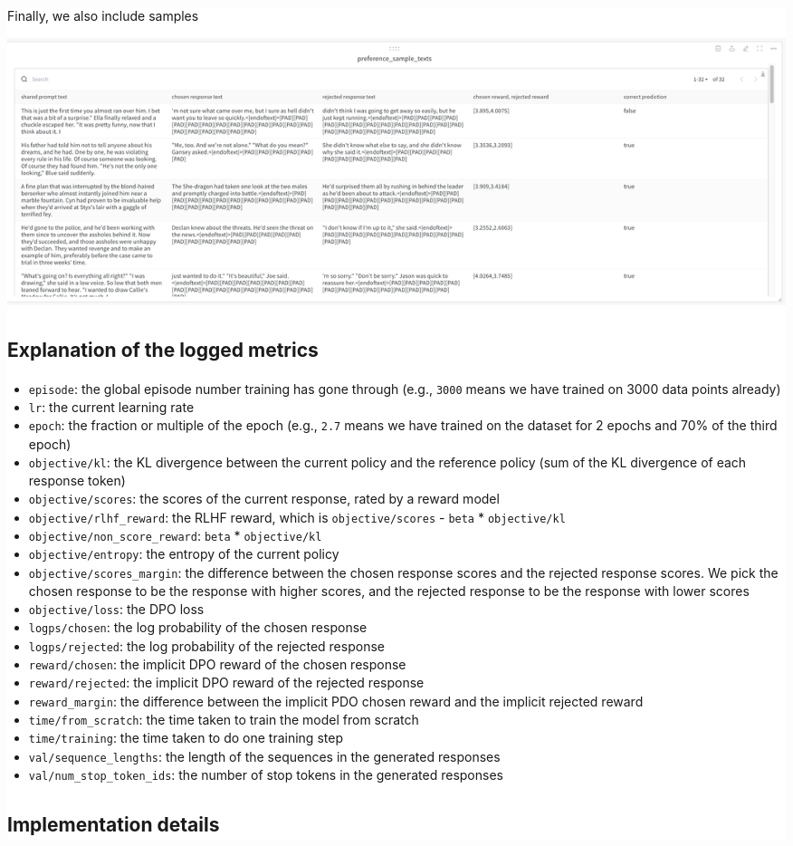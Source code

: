 
Finally, we also include samples 

![reward modeling preference sample texts](reward_modeling_preference_sample_texts.png)


## Explanation of the logged metrics


* `episode`: the global episode number training has gone through (e.g., `3000` means we have trained on 3000 data points already)
* `lr`: the current learning rate
* `epoch`: the fraction or multiple of the epoch (e.g., `2.7` means we have trained on the dataset for 2 epochs and 70% of the third epoch)
* `objective/kl`: the KL divergence between the current policy and the reference policy (sum of the KL divergence of each response token)
* `objective/scores`: the scores of the current response, rated by a reward model
* `objective/rlhf_reward`: the RLHF reward, which is `objective/scores` - `beta` * `objective/kl`
* `objective/non_score_reward`: `beta` * `objective/kl`
* `objective/entropy`: the entropy of the current policy
* `objective/scores_margin`: the difference between the chosen response scores and the rejected response scores. We pick the chosen response to be the response with higher scores, and the rejected response to be the response with lower scores
* `objective/loss`: the DPO loss
* `logps/chosen`: the log probability of the chosen response
* `logps/rejected`: the log probability of the rejected response
* `reward/chosen`: the implicit DPO reward of the chosen response
* `reward/rejected`: the implicit DPO reward of the rejected response
* `reward_margin`: the difference between the implicit PDO chosen reward and the implicit rejected reward
* `time/from_scratch`: the time taken to train the model from scratch
* `time/training`: the time taken to do one training step
* `val/sequence_lengths`: the length of the sequences in the generated responses
* `val/num_stop_token_ids`: the number of stop tokens in the generated responses




## Implementation details
